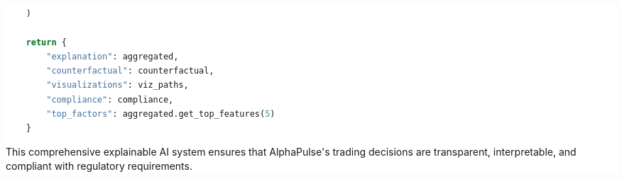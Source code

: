 ```python
    )
    
    return {
        "explanation": aggregated,
        "counterfactual": counterfactual,
        "visualizations": viz_paths,
        "compliance": compliance,
        "top_factors": aggregated.get_top_features(5)
    }
```

This comprehensive explainable AI system ensures that AlphaPulse's trading decisions are transparent, interpretable, and compliant with regulatory requirements.